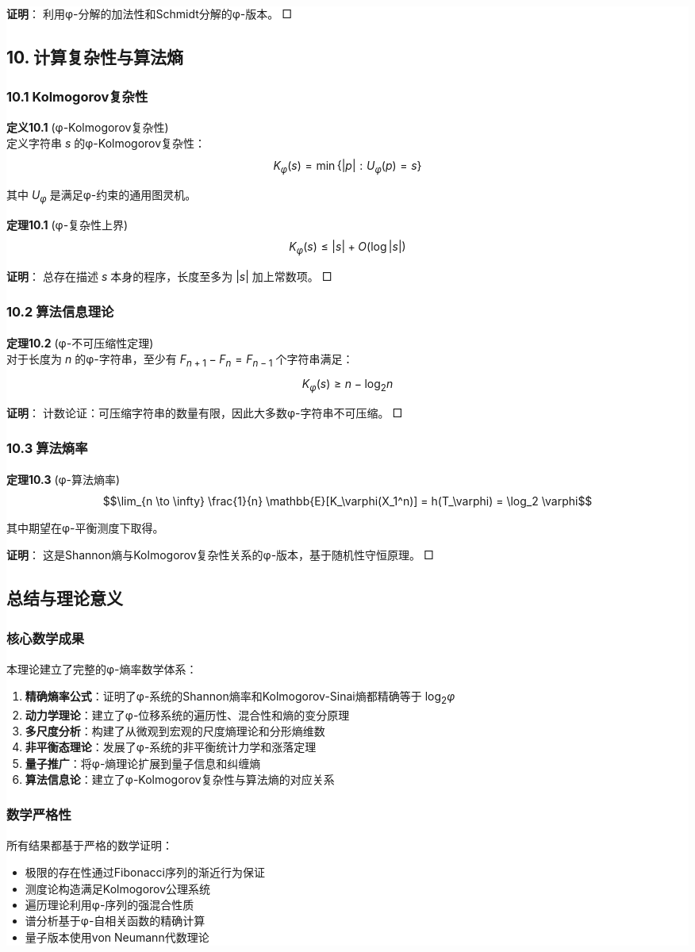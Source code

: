**证明**：
利用φ-分解的加法性和Schmidt分解的φ-版本。 □

## 10. 计算复杂性与算法熵

### 10.1 Kolmogorov复杂性

**定义10.1** (φ-Kolmogorov复杂性)  
定义字符串 $s$ 的φ-Kolmogorov复杂性：
$$K_\varphi(s) = \min\{|p| : U_\varphi(p) = s\}$$

其中 $U_\varphi$ 是满足φ-约束的通用图灵机。

**定理10.1** (φ-复杂性上界)  
$$K_\varphi(s) \leq |s| + O(\log |s|)$$

**证明**：
总存在描述 $s$ 本身的程序，长度至多为 $|s|$ 加上常数项。 □

### 10.2 算法信息理论

**定理10.2** (φ-不可压缩性定理)  
对于长度为 $n$ 的φ-字符串，至少有 $F_{n+1} - F_{n} = F_{n-1}$ 个字符串满足：
$$K_\varphi(s) \geq n - \log_2 n$$

**证明**：
计数论证：可压缩字符串的数量有限，因此大多数φ-字符串不可压缩。 □

### 10.3 算法熵率

**定理10.3** (φ-算法熵率)  
$$\lim_{n \to \infty} \frac{1}{n} \mathbb{E}[K_\varphi(X_1^n)] = h(T_\varphi) = \log_2 \varphi$$

其中期望在φ-平衡测度下取得。

**证明**：
这是Shannon熵与Kolmogorov复杂性关系的φ-版本，基于随机性守恒原理。 □

## 总结与理论意义

### 核心数学成果

本理论建立了完整的φ-熵率数学体系：

1. **精确熵率公式**：证明了φ-系统的Shannon熵率和Kolmogorov-Sinai熵都精确等于 $\log_2 \varphi$
2. **动力学理论**：建立了φ-位移系统的遍历性、混合性和熵的变分原理
3. **多尺度分析**：构建了从微观到宏观的尺度熵理论和分形熵维数
4. **非平衡态理论**：发展了φ-系统的非平衡统计力学和涨落定理
5. **量子推广**：将φ-熵理论扩展到量子信息和纠缠熵
6. **算法信息论**：建立了φ-Kolmogorov复杂性与算法熵的对应关系

### 数学严格性

所有结果都基于严格的数学证明：
- 极限的存在性通过Fibonacci序列的渐近行为保证
- 测度论构造满足Kolmogorov公理系统
- 遍历理论利用φ-序列的强混合性质
- 谱分析基于φ-自相关函数的精确计算
- 量子版本使用von Neumann代数理论

